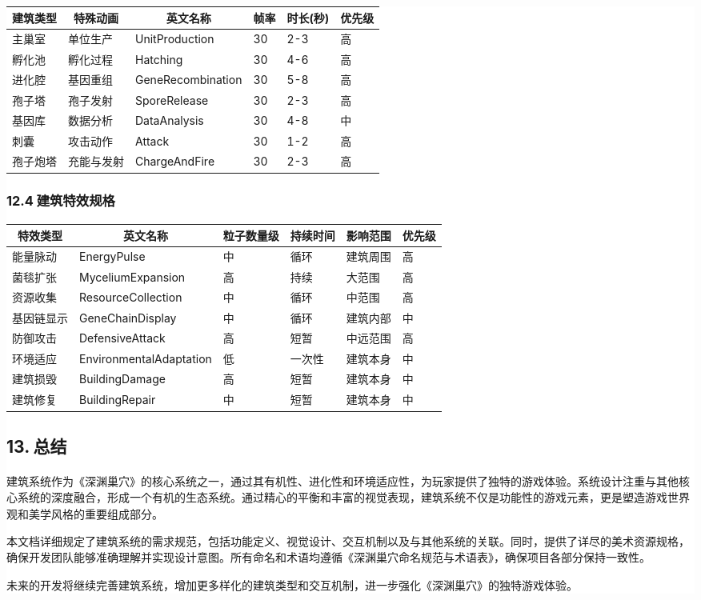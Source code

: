 | 建筑类型 | 特殊动画 | 英文名称 | 帧率 | 时长(秒) | 优先级 |
|---------|---------|---------|------|---------|-------|
| 主巢室 | 单位生产 | UnitProduction | 30 | 2-3 | 高 |
| 孵化池 | 孵化过程 | Hatching | 30 | 4-6 | 高 |
| 进化腔 | 基因重组 | GeneRecombination | 30 | 5-8 | 高 |
| 孢子塔 | 孢子发射 | SporeRelease | 30 | 2-3 | 高 |
| 基因库 | 数据分析 | DataAnalysis | 30 | 4-8 | 中 |
| 刺囊 | 攻击动作 | Attack | 30 | 1-2 | 高 |
| 孢子炮塔 | 充能与发射 | ChargeAndFire | 30 | 2-3 | 高 |

### 12.4 建筑特效规格

| 特效类型 | 英文名称 | 粒子数量级 | 持续时间 | 影响范围 | 优先级 |
|---------|---------|-----------|---------|---------|-------|
| 能量脉动 | EnergyPulse | 中 | 循环 | 建筑周围 | 高 |
| 菌毯扩张 | MyceliumExpansion | 高 | 持续 | 大范围 | 高 |
| 资源收集 | ResourceCollection | 中 | 循环 | 中范围 | 高 |
| 基因链显示 | GeneChainDisplay | 中 | 循环 | 建筑内部 | 中 |
| 防御攻击 | DefensiveAttack | 高 | 短暂 | 中远范围 | 高 |
| 环境适应 | EnvironmentalAdaptation | 低 | 一次性 | 建筑本身 | 中 |
| 建筑损毁 | BuildingDamage | 高 | 短暂 | 建筑本身 | 中 |
| 建筑修复 | BuildingRepair | 中 | 短暂 | 建筑本身 | 中 |

## 13. 总结

建筑系统作为《深渊巢穴》的核心系统之一，通过其有机性、进化性和环境适应性，为玩家提供了独特的游戏体验。系统设计注重与其他核心系统的深度融合，形成一个有机的生态系统。通过精心的平衡和丰富的视觉表现，建筑系统不仅是功能性的游戏元素，更是塑造游戏世界观和美学风格的重要组成部分。

本文档详细规定了建筑系统的需求规范，包括功能定义、视觉设计、交互机制以及与其他系统的关联。同时，提供了详尽的美术资源规格，确保开发团队能够准确理解并实现设计意图。所有命名和术语均遵循《深渊巢穴命名规范与术语表》，确保项目各部分保持一致性。

未来的开发将继续完善建筑系统，增加更多样化的建筑类型和交互机制，进一步强化《深渊巢穴》的独特游戏体验。
